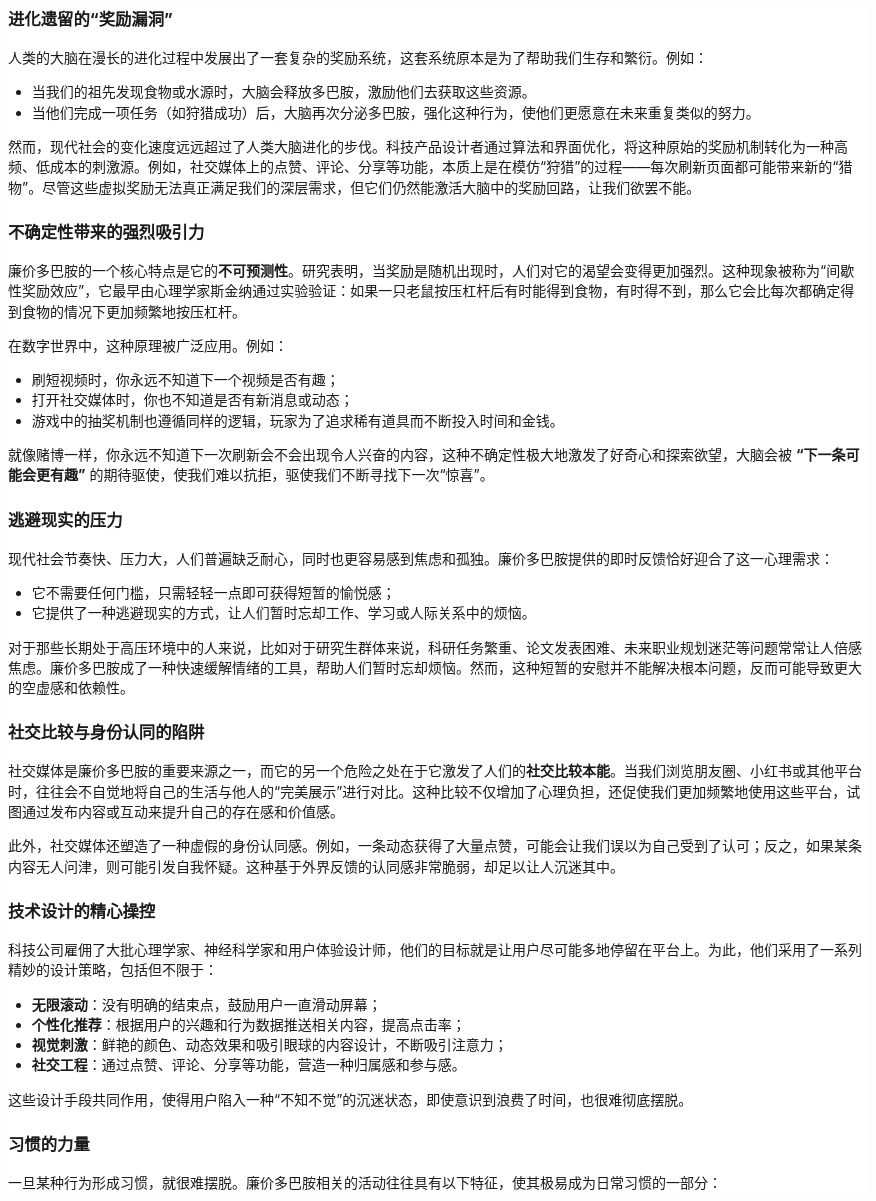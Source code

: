 ### **进化遗留的“奖励漏洞”**

人类的大脑在漫长的进化过程中发展出了一套复杂的奖励系统，这套系统原本是为了帮助我们生存和繁衍。例如：

* 当我们的祖先发现食物或水源时，大脑会释放多巴胺，激励他们去获取这些资源。
* 当他们完成一项任务（如狩猎成功）后，大脑再次分泌多巴胺，强化这种行为，使他们更愿意在未来重复类似的努力。

然而，现代社会的变化速度远远超过了人类大脑进化的步伐。科技产品设计者通过算法和界面优化，将这种原始的奖励机制转化为一种高频、低成本的刺激源。例如，社交媒体上的点赞、评论、分享等功能，本质上是在模仿“狩猎”的过程——每次刷新页面都可能带来新的“猎物”。尽管这些虚拟奖励无法真正满足我们的深层需求，但它们仍然能激活大脑中的奖励回路，让我们欲罢不能。

### **不确定性带来的强烈吸引力**

廉价多巴胺的一个核心特点是它的**不可预测性**。研究表明，当奖励是随机出现时，人们对它的渴望会变得更加强烈。这种现象被称为“间歇性奖励效应”，它最早由心理学家斯金纳通过实验验证：如果一只老鼠按压杠杆后有时能得到食物，有时得不到，那么它会比每次都确定得到食物的情况下更加频繁地按压杠杆。

在数字世界中，这种原理被广泛应用。例如：

* 刷短视频时，你永远不知道下一个视频是否有趣；
* 打开社交媒体时，你也不知道是否有新消息或动态；
* 游戏中的抽奖机制也遵循同样的逻辑，玩家为了追求稀有道具而不断投入时间和金钱。

就像赌博一样，你永远不知道下一次刷新会不会出现令人兴奋的内容，这种不确定性极大地激发了好奇心和探索欲望，大脑会被 **“下一条可能会更有趣”** 的期待驱使，使我们难以抗拒，驱使我们不断寻找下一次“惊喜”。

### **逃避现实的压力**

现代社会节奏快、压力大，人们普遍缺乏耐心，同时也更容易感到焦虑和孤独。廉价多巴胺提供的即时反馈恰好迎合了这一心理需求：

* 它不需要任何门槛，只需轻轻一点即可获得短暂的愉悦感；
* 它提供了一种逃避现实的方式，让人们暂时忘却工作、学习或人际关系中的烦恼。

对于那些长期处于高压环境中的人来说，比如对于研究生群体来说，科研任务繁重、论文发表困难、未来职业规划迷茫等问题常常让人倍感焦虑。廉价多巴胺成了一种快速缓解情绪的工具，帮助人们暂时忘却烦恼。然而，这种短暂的安慰并不能解决根本问题，反而可能导致更大的空虚感和依赖性。

### **社交比较与身份认同的陷阱**

社交媒体是廉价多巴胺的重要来源之一，而它的另一个危险之处在于它激发了人们的**社交比较本能**。当我们浏览朋友圈、小红书或其他平台时，往往会不自觉地将自己的生活与他人的“完美展示”进行对比。这种比较不仅增加了心理负担，还促使我们更加频繁地使用这些平台，试图通过发布内容或互动来提升自己的存在感和价值感。

此外，社交媒体还塑造了一种虚假的身份认同感。例如，一条动态获得了大量点赞，可能会让我们误以为自己受到了认可；反之，如果某条内容无人问津，则可能引发自我怀疑。这种基于外界反馈的认同感非常脆弱，却足以让人沉迷其中。

### **技术设计的精心操控**

科技公司雇佣了大批心理学家、神经科学家和用户体验设计师，他们的目标就是让用户尽可能多地停留在平台上。为此，他们采用了一系列精妙的设计策略，包括但不限于：

* **无限滚动**：没有明确的结束点，鼓励用户一直滑动屏幕；
* **个性化推荐**：根据用户的兴趣和行为数据推送相关内容，提高点击率；
* **视觉刺激**：鲜艳的颜色、动态效果和吸引眼球的内容设计，不断吸引注意力；
* **社交工程**：通过点赞、评论、分享等功能，营造一种归属感和参与感。

这些设计手段共同作用，使得用户陷入一种“不知不觉”的沉迷状态，即使意识到浪费了时间，也很难彻底摆脱。

### **习惯的力量**

一旦某种行为形成习惯，就很难摆脱。廉价多巴胺相关的活动往往具有以下特征，使其极易成为日常习惯的一部分：
